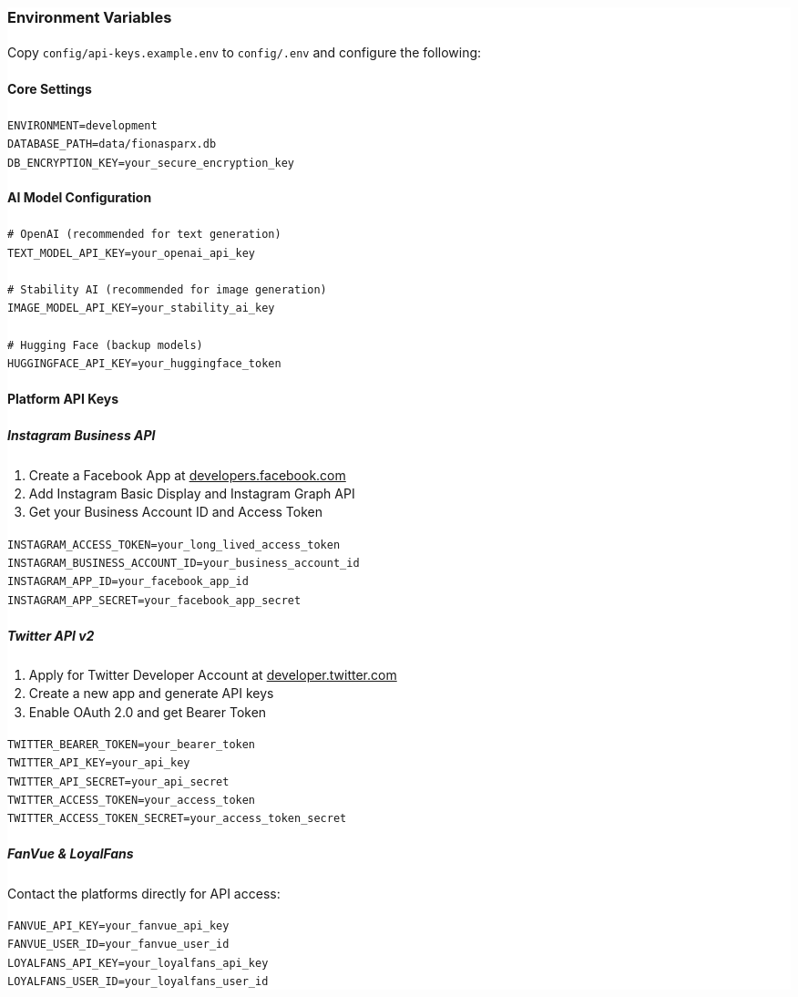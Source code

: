 ### Environment Variables

Copy `config/api-keys.example.env` to `config/.env` and configure the following:

#### Core Settings
```env
ENVIRONMENT=development
DATABASE_PATH=data/fionasparx.db
DB_ENCRYPTION_KEY=your_secure_encryption_key
```

#### AI Model Configuration
```env
# OpenAI (recommended for text generation)
TEXT_MODEL_API_KEY=your_openai_api_key

# Stability AI (recommended for image generation)
IMAGE_MODEL_API_KEY=your_stability_ai_key

# Hugging Face (backup models)
HUGGINGFACE_API_KEY=your_huggingface_token
```

#### Platform API Keys

##### Instagram Business API
1. Create a Facebook App at [developers.facebook.com](https://developers.facebook.com)
2. Add Instagram Basic Display and Instagram Graph API
3. Get your Business Account ID and Access Token

```env
INSTAGRAM_ACCESS_TOKEN=your_long_lived_access_token
INSTAGRAM_BUSINESS_ACCOUNT_ID=your_business_account_id
INSTAGRAM_APP_ID=your_facebook_app_id
INSTAGRAM_APP_SECRET=your_facebook_app_secret
```

##### Twitter API v2
1. Apply for Twitter Developer Account at [developer.twitter.com](https://developer.twitter.com)
2. Create a new app and generate API keys
3. Enable OAuth 2.0 and get Bearer Token

```env
TWITTER_BEARER_TOKEN=your_bearer_token
TWITTER_API_KEY=your_api_key
TWITTER_API_SECRET=your_api_secret
TWITTER_ACCESS_TOKEN=your_access_token
TWITTER_ACCESS_TOKEN_SECRET=your_access_token_secret
```

##### FanVue & LoyalFans
Contact the platforms directly for API access:

```env
FANVUE_API_KEY=your_fanvue_api_key
FANVUE_USER_ID=your_fanvue_user_id
LOYALFANS_API_KEY=your_loyalfans_api_key
LOYALFANS_USER_ID=your_loyalfans_user_id
```
